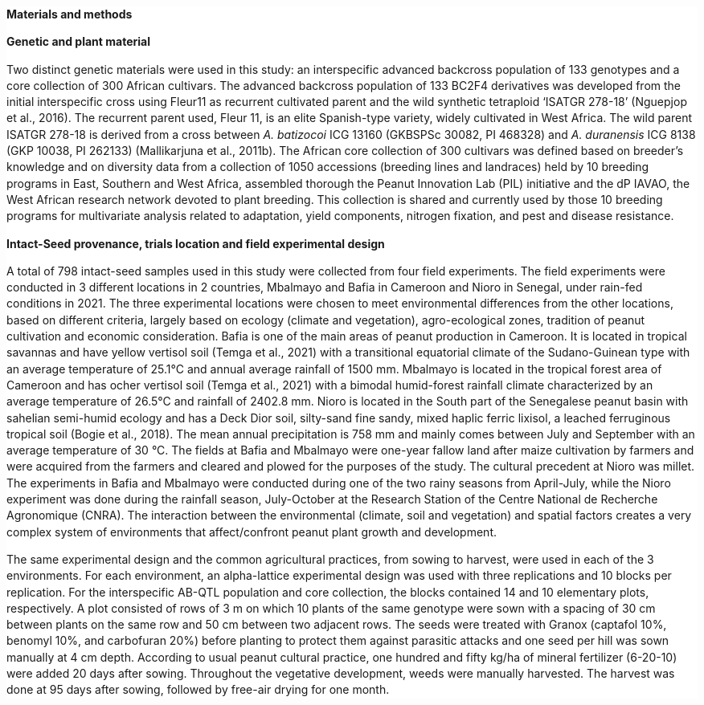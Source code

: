 **Materials and methods**

**Genetic and plant material** 

Two distinct genetic materials were used in this study: an interspecific advanced backcross population of 133 genotypes and a core collection of 300 African cultivars. The advanced backcross population of 133 BC2F4 derivatives was developed from the initial interspecific cross using Fleur11 as recurrent cultivated parent and the wild synthetic tetraploid ‘ISATGR 278-18’ (Nguepjop et al., 2016). The recurrent parent used, Fleur 11, is an elite Spanish-type variety, widely cultivated in West Africa. The wild parent ISATGR 278-18 is derived from a cross between *A. batizocoi* ICG 13160 (GKBSPSc 30082, PI 468328) and *A. duranensis* ICG 8138 (GKP 10038, PI 262133) (Mallikarjuna et al., 2011b). The African core collection of 300 cultivars was defined based on breeder’s knowledge and on diversity data from a collection of 1050 accessions (breeding lines and landraces) held by 10 breeding programs in East, Southern and West Africa, assembled thorough the Peanut Innovation Lab (PIL) initiative and the dP IAVAO, the West African research network devoted to plant breeding. This collection is shared and currently used by those 10 breeding programs for multivariate analysis related to adaptation, yield components, nitrogen fixation, and pest and disease resistance.

**Intact-Seed provenance, trials location and field experimental design**

A total of 798 intact-seed samples used in this study were collected from four field experiments. The field experiments were conducted in 3 different locations in 2 countries, Mbalmayo and Bafia in Cameroon and Nioro in Senegal, under rain-fed conditions in 2021. The three experimental locations were chosen to meet environmental differences from the other locations, based on different criteria, largely based on ecology (climate and vegetation), agro-ecological zones, tradition of peanut cultivation and economic consideration. Bafia is one of the main areas of peanut production in Cameroon. It is located in tropical savannas and have yellow vertisol soil (Temga et al., 2021) with a transitional equatorial climate of the Sudano-Guinean type with an average temperature of 25.1°C and annual average rainfall of 1500 mm. Mbalmayo is located in the tropical forest area of Cameroon and has ocher vertisol soil (Temga et al., 2021) with a bimodal humid-forest rainfall climate characterized by an average temperature of 26.5°C and rainfall of 2402.8 mm. Nioro is located in the South part of the Senegalese peanut basin with sahelian semi-humid ecology and has a Deck Dior soil, silty-sand fine sandy, mixed haplic ferric lixisol, a leached ferruginous tropical soil (Bogie et al., 2018). The mean annual precipitation is 758 mm and mainly comes between July and September with an average temperature of 30 °C. The fields at Bafia and Mbalmayo were one-year fallow land after maize cultivation by farmers and were acquired from the farmers and cleared and plowed for the purposes of the study. The cultural precedent at Nioro was millet. The experiments in Bafia and Mbalmayo were conducted during one of the two rainy seasons from April-July, while the Nioro experiment was done during the rainfall season, July-October at the Research Station of the Centre National de Recherche Agronomique (CNRA). The interaction between the environmental (climate, soil and vegetation) and spatial factors creates a very complex system of environments that affect/confront peanut plant growth and development.

The same experimental design and the common agricultural practices, from sowing to harvest, were used in each of the 3 environments. For each environment, an alpha-lattice experimental design was used with three replications and 10 blocks per replication. For the interspecific AB-QTL population and core collection, the blocks contained 14 and 10 elementary plots, respectively. A plot consisted of rows of 3 m on which 10 plants of the same genotype were sown with a spacing of 30 cm between plants on the same row and 50 cm between two adjacent rows. The seeds were treated with Granox (captafol 10%, benomyl 10%, and carbofuran 20%) before planting to protect them against parasitic attacks and one seed per hill was sown manually at 4 cm depth. According to usual peanut cultural practice, one hundred and fifty kg/ha of mineral fertilizer (6-20-10) were added 20 days after sowing. Throughout the vegetative development, weeds were manually harvested. The harvest was done at 95 days after sowing, followed by free-air drying for one month.
